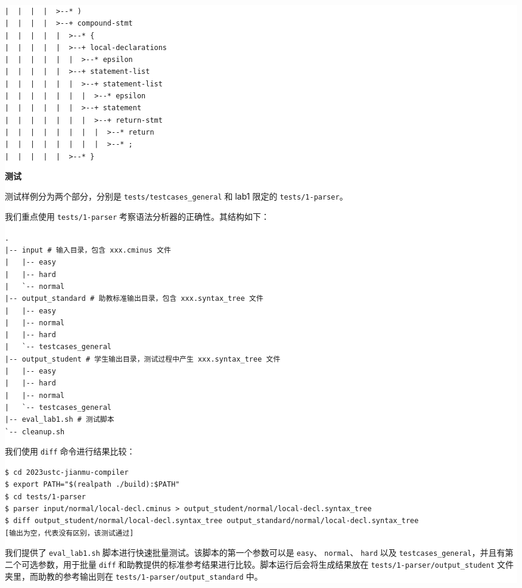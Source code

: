 ```shell
|  |  |  |  >--* )
|  |  |  |  >--+ compound-stmt
|  |  |  |  |  >--* {
|  |  |  |  |  >--+ local-declarations
|  |  |  |  |  |  >--* epsilon
|  |  |  |  |  >--+ statement-list
|  |  |  |  |  |  >--+ statement-list
|  |  |  |  |  |  |  >--* epsilon
|  |  |  |  |  |  >--+ statement
|  |  |  |  |  |  |  >--+ return-stmt
|  |  |  |  |  |  |  |  >--* return
|  |  |  |  |  |  |  |  >--* ;
|  |  |  |  |  >--* }
```

**测试**

测试样例分为两个部分，分别是 `tests/testcases_general` 和 lab1 限定的 `tests/1-parser`。

我们重点使用 `tests/1-parser` 考察语法分析器的正确性。其结构如下：

```shell
.
|-- input # 输入目录，包含 xxx.cminus 文件
|   |-- easy
|   |-- hard
|   `-- normal
|-- output_standard # 助教标准输出目录，包含 xxx.syntax_tree 文件
|   |-- easy
|   |-- normal
|   |-- hard
|   `-- testcases_general
|-- output_student # 学生输出目录，测试过程中产生 xxx.syntax_tree 文件
|   |-- easy
|   |-- hard
|   |-- normal
|   `-- testcases_general
|-- eval_lab1.sh # 测试脚本
`-- cleanup.sh
```

我们使用 `diff` 命令进行结果比较：

```shell
$ cd 2023ustc-jianmu-compiler
$ export PATH="$(realpath ./build):$PATH"
$ cd tests/1-parser
$ parser input/normal/local-decl.cminus > output_student/normal/local-decl.syntax_tree
$ diff output_student/normal/local-decl.syntax_tree output_standard/normal/local-decl.syntax_tree
[输出为空，代表没有区别，该测试通过]
```

我们提供了 `eval_lab1.sh` 脚本进行快速批量测试。该脚本的第一个参数可以是 `easy`、 `normal`、 `hard` 以及 `testcases_general`，并且有第二个可选参数，用于批量 `diff` 和助教提供的标准参考结果进行比较。脚本运行后会将生成结果放在 `tests/1-parser/output_student` 文件夹里，而助教的参考输出则在 `tests/1-parser/output_standard` 中。
